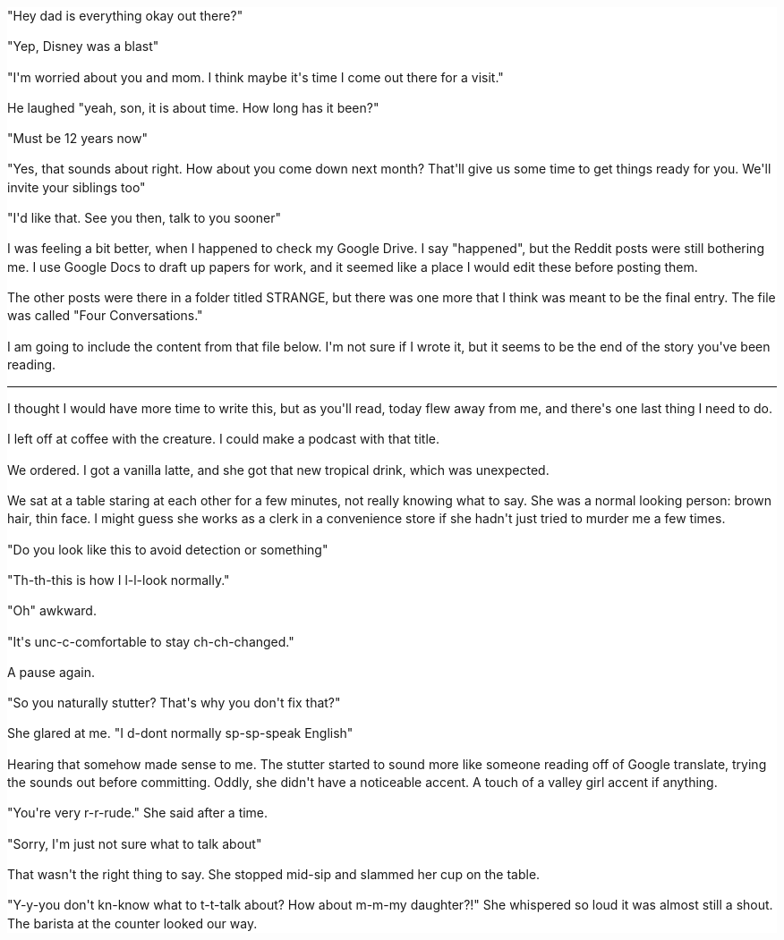 "Hey dad is everything okay out there?"

"Yep, Disney was a blast"

"I'm worried about you and mom. I think maybe it's time I come out there for a visit."

He laughed "yeah, son, it is about time. How long has it been?"

"Must be 12 years now"

"Yes, that sounds about right. How about you come down next month? That'll give us some time to get things ready for you. We'll invite your siblings too"

"I'd like that. See you then, talk to you sooner"

I was feeling a bit better, when I happened to check my Google Drive. I say "happened", but the Reddit posts were still bothering me. I use Google Docs to draft up papers for work, and it seemed like a place I would edit these before posting them.

The other posts were there in a folder titled STRANGE, but there was one more that I think was meant to be the final entry. The file was called "Four Conversations."

I am going to include the content from that file below. I'm not sure if I wrote it, but it seems to be the end of the story you've been reading.

**************************************************

I thought I would have more time to write this, but as you'll read, today flew away from me, and there's one last thing I need to do.

I left off at coffee with the creature. I could make a podcast with that title.

We ordered. I got a vanilla latte, and she got that new tropical drink, which was unexpected.

We sat at a table staring at each other for a few minutes, not really knowing what to say. She was a normal looking person: brown hair, thin face. I might guess she works as a clerk in a convenience store if she hadn't just tried to murder me a few times.

"Do you look like this to avoid detection or something"

"Th-th-this is how I l-l-look normally."

"Oh" awkward.

"It's unc-c-comfortable to stay ch-ch-changed."

A pause again.

"So you naturally stutter? That's why you don't fix that?"

She glared at me. "I d-dont normally sp-sp-speak English"

Hearing that somehow made sense to me. The stutter started to sound more like someone reading off of Google translate, trying the sounds out before committing. Oddly, she didn't have a noticeable accent. A touch of a valley girl accent if anything.

"You're very r-r-rude." She said after a time.

"Sorry, I'm just not sure what to talk about"

That wasn't the right thing to say. She stopped mid-sip and slammed her cup on the table.

"Y-y-you don't kn-know what to t-t-talk about? How about m-m-my daughter?!" She whispered so loud it was almost still a shout. The barista at the counter looked our way.
